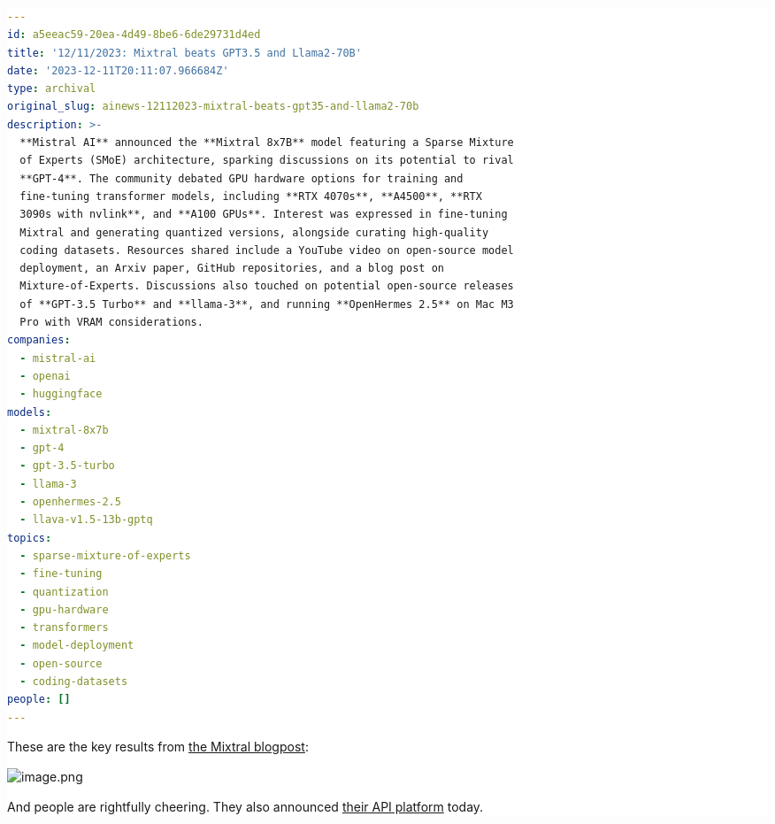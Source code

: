 ```yaml
---
id: a5eeac59-20ea-4d49-8be6-6de29731d4ed
title: '12/11/2023: Mixtral beats GPT3.5 and Llama2-70B'
date: '2023-12-11T20:11:07.966684Z'
type: archival
original_slug: ainews-12112023-mixtral-beats-gpt35-and-llama2-70b
description: >-
  **Mistral AI** announced the **Mixtral 8x7B** model featuring a Sparse Mixture
  of Experts (SMoE) architecture, sparking discussions on its potential to rival
  **GPT-4**. The community debated GPU hardware options for training and
  fine-tuning transformer models, including **RTX 4070s**, **A4500**, **RTX
  3090s with nvlink**, and **A100 GPUs**. Interest was expressed in fine-tuning
  Mixtral and generating quantized versions, alongside curating high-quality
  coding datasets. Resources shared include a YouTube video on open-source model
  deployment, an Arxiv paper, GitHub repositories, and a blog post on
  Mixture-of-Experts. Discussions also touched on potential open-source releases
  of **GPT-3.5 Turbo** and **llama-3**, and running **OpenHermes 2.5** on Mac M3
  Pro with VRAM considerations.
companies:
  - mistral-ai
  - openai
  - huggingface
models:
  - mixtral-8x7b
  - gpt-4
  - gpt-3.5-turbo
  - llama-3
  - openhermes-2.5
  - llava-v1.5-13b-gptq
topics:
  - sparse-mixture-of-experts
  - fine-tuning
  - quantization
  - gpu-hardware
  - transformers
  - model-deployment
  - open-source
  - coding-datasets
people: []
---
```



These are the key results from [the Mixtral blogpost](https://mistral.ai/news/mixtral-of-experts/):

 ![image.png](https://assets.buttondown.email/images/87189abb-a7b4-43eb-83bd-4693de62fe51.png?w=960&fit=max) 

And people are rightfully cheering. They also announced [their API platform](https://mistral.ai/news/la-plateforme/) today.


